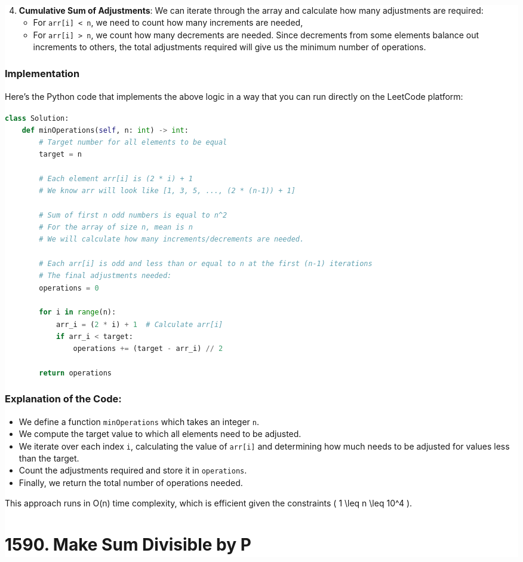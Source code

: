 4. **Cumulative Sum of Adjustments**:
   We can iterate through the array and calculate how many adjustments are required:
   - For `arr[i] < n`, we need to count how many increments are needed,
   - For `arr[i] > n`, we count how many decrements are needed.
   Since decrements from some elements balance out increments to others, the total adjustments required will give us the minimum number of operations.

### Implementation

Here’s the Python code that implements the above logic in a way that you can run directly on the LeetCode platform:



```python
class Solution:
    def minOperations(self, n: int) -> int:
        # Target number for all elements to be equal
        target = n
        
        # Each element arr[i] is (2 * i) + 1
        # We know arr will look like [1, 3, 5, ..., (2 * (n-1)) + 1]
        
        # Sum of first n odd numbers is equal to n^2
        # For the array of size n, mean is n
        # We will calculate how many increments/decrements are needed.
        
        # Each arr[i] is odd and less than or equal to n at the first (n-1) iterations
        # The final adjustments needed:
        operations = 0
        
        for i in range(n):
            arr_i = (2 * i) + 1  # Calculate arr[i]
            if arr_i < target:
                operations += (target - arr_i) // 2
        
        return operations

```

### Explanation of the Code:
- We define a function `minOperations` which takes an integer `n`.
- We compute the target value to which all elements need to be adjusted.
- We iterate over each index `i`, calculating the value of `arr[i]` and determining how much needs to be adjusted for values less than the target.
- Count the adjustments required and store it in `operations`.
- Finally, we return the total number of operations needed.

This approach runs in O(n) time complexity, which is efficient given the constraints \( 1 \leq n \leq 10^4 \).

# 1590. Make Sum Divisible by P
